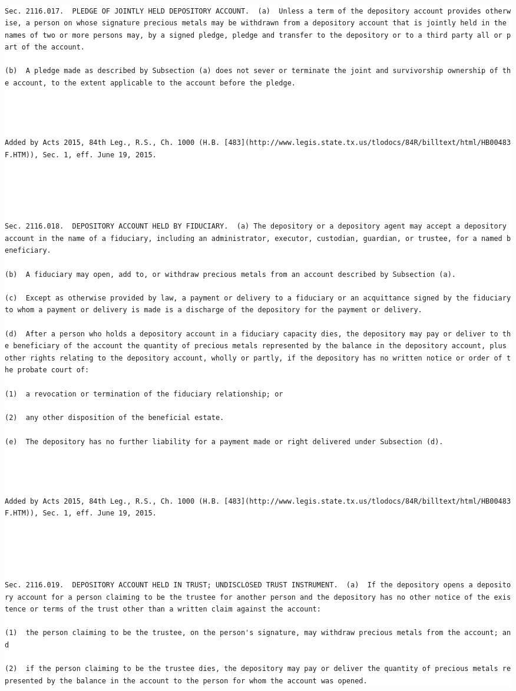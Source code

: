     
    
    
    Sec. 2116.017.  PLEDGE OF JOINTLY HELD DEPOSITORY ACCOUNT.  (a)  Unless a term of the depository account provides otherwise, a person on whose signature precious metals may be withdrawn from a depository account that is jointly held in the names of two or more persons may, by a signed pledge, pledge and transfer to the depository or to a third party all or part of the account.
    
    (b)  A pledge made as described by Subsection (a) does not sever or terminate the joint and survivorship ownership of the account, to the extent applicable to the account before the pledge.
    
    
    
    
    Added by Acts 2015, 84th Leg., R.S., Ch. 1000 (H.B. [483](http://www.legis.state.tx.us/tlodocs/84R/billtext/html/HB00483F.HTM)), Sec. 1, eff. June 19, 2015.
    
    
    
    
    
    Sec. 2116.018.  DEPOSITORY ACCOUNT HELD BY FIDUCIARY.  (a) The depository or a depository agent may accept a depository account in the name of a fiduciary, including an administrator, executor, custodian, guardian, or trustee, for a named beneficiary.
    
    (b)  A fiduciary may open, add to, or withdraw precious metals from an account described by Subsection (a).
    
    (c)  Except as otherwise provided by law, a payment or delivery to a fiduciary or an acquittance signed by the fiduciary to whom a payment or delivery is made is a discharge of the depository for the payment or delivery.
    
    (d)  After a person who holds a depository account in a fiduciary capacity dies, the depository may pay or deliver to the beneficiary of the account the quantity of precious metals represented by the balance in the depository account, plus other rights relating to the depository account, wholly or partly, if the depository has no written notice or order of the probate court of:
    
    (1)  a revocation or termination of the fiduciary relationship; or
    
    (2)  any other disposition of the beneficial estate.
    
    (e)  The depository has no further liability for a payment made or right delivered under Subsection (d).
    
    
    
    
    Added by Acts 2015, 84th Leg., R.S., Ch. 1000 (H.B. [483](http://www.legis.state.tx.us/tlodocs/84R/billtext/html/HB00483F.HTM)), Sec. 1, eff. June 19, 2015.
    
    
    
    
    
    Sec. 2116.019.  DEPOSITORY ACCOUNT HELD IN TRUST; UNDISCLOSED TRUST INSTRUMENT.  (a)  If the depository opens a depository account for a person claiming to be the trustee for another person and the depository has no other notice of the existence or terms of the trust other than a written claim against the account:
    
    (1)  the person claiming to be the trustee, on the person's signature, may withdraw precious metals from the account; and
    
    (2)  if the person claiming to be the trustee dies, the depository may pay or deliver the quantity of precious metals represented by the balance in the account to the person for whom the account was opened.
    